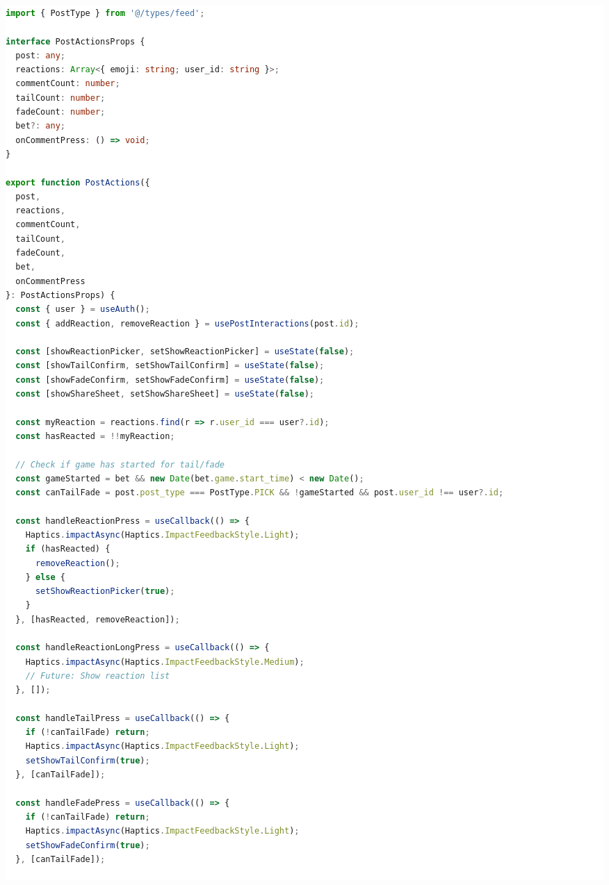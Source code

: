```typescript
import { PostType } from '@/types/feed';

interface PostActionsProps {
  post: any;
  reactions: Array<{ emoji: string; user_id: string }>;
  commentCount: number;
  tailCount: number;
  fadeCount: number;
  bet?: any;
  onCommentPress: () => void;
}

export function PostActions({ 
  post,
  reactions,
  commentCount,
  tailCount, 
  fadeCount, 
  bet,
  onCommentPress
}: PostActionsProps) {
  const { user } = useAuth();
  const { addReaction, removeReaction } = usePostInteractions(post.id);
  
  const [showReactionPicker, setShowReactionPicker] = useState(false);
  const [showTailConfirm, setShowTailConfirm] = useState(false);
  const [showFadeConfirm, setShowFadeConfirm] = useState(false);
  const [showShareSheet, setShowShareSheet] = useState(false);
  
  const myReaction = reactions.find(r => r.user_id === user?.id);
  const hasReacted = !!myReaction;
  
  // Check if game has started for tail/fade
  const gameStarted = bet && new Date(bet.game.start_time) < new Date();
  const canTailFade = post.post_type === PostType.PICK && !gameStarted && post.user_id !== user?.id;
  
  const handleReactionPress = useCallback(() => {
    Haptics.impactAsync(Haptics.ImpactFeedbackStyle.Light);
    if (hasReacted) {
      removeReaction();
    } else {
      setShowReactionPicker(true);
    }
  }, [hasReacted, removeReaction]);
  
  const handleReactionLongPress = useCallback(() => {
    Haptics.impactAsync(Haptics.ImpactFeedbackStyle.Medium);
    // Future: Show reaction list
  }, []);
  
  const handleTailPress = useCallback(() => {
    if (!canTailFade) return;
    Haptics.impactAsync(Haptics.ImpactFeedbackStyle.Light);
    setShowTailConfirm(true);
  }, [canTailFade]);
  
  const handleFadePress = useCallback(() => {
    if (!canTailFade) return;
    Haptics.impactAsync(Haptics.ImpactFeedbackStyle.Light);
    setShowFadeConfirm(true);
  }, [canTailFade]);
  
```